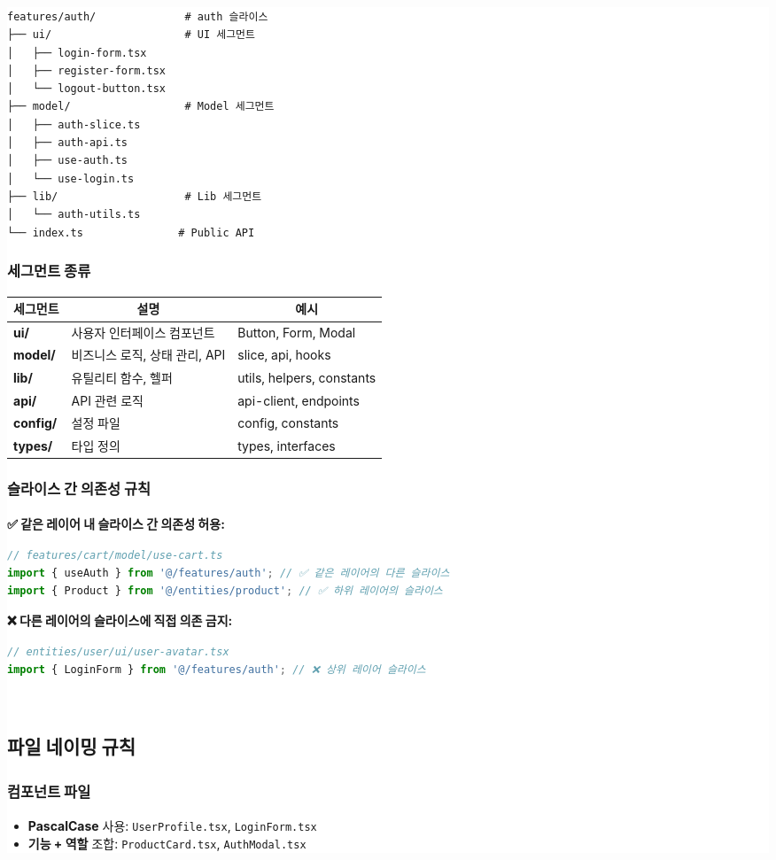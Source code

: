 ```
features/auth/              # auth 슬라이스
├── ui/                     # UI 세그먼트
│   ├── login-form.tsx
│   ├── register-form.tsx
│   └── logout-button.tsx
├── model/                  # Model 세그먼트
│   ├── auth-slice.ts
│   ├── auth-api.ts
│   ├── use-auth.ts
│   └── use-login.ts
├── lib/                    # Lib 세그먼트
│   └── auth-utils.ts
└── index.ts               # Public API
```

### 세그먼트 종류

| 세그먼트 | 설명 | 예시 |
|----------|------|------|
| **ui/** | 사용자 인터페이스 컴포넌트 | Button, Form, Modal |
| **model/** | 비즈니스 로직, 상태 관리, API | slice, api, hooks |
| **lib/** | 유틸리티 함수, 헬퍼 | utils, helpers, constants |
| **api/** | API 관련 로직 | api-client, endpoints |
| **config/** | 설정 파일 | config, constants |
| **types/** | 타입 정의 | types, interfaces |

### 슬라이스 간 의존성 규칙

**✅ 같은 레이어 내 슬라이스 간 의존성 허용:**
```typescript
// features/cart/model/use-cart.ts
import { useAuth } from '@/features/auth'; // ✅ 같은 레이어의 다른 슬라이스
import { Product } from '@/entities/product'; // ✅ 하위 레이어의 슬라이스
```

**❌ 다른 레이어의 슬라이스에 직접 의존 금지:**
```typescript
// entities/user/ui/user-avatar.tsx
import { LoginForm } from '@/features/auth'; // ❌ 상위 레이어 슬라이스
```

<br/>

## 파일 네이밍 규칙

### 컴포넌트 파일
- **PascalCase** 사용: `UserProfile.tsx`, `LoginForm.tsx`
- **기능 + 역할** 조합: `ProductCard.tsx`, `AuthModal.tsx`
